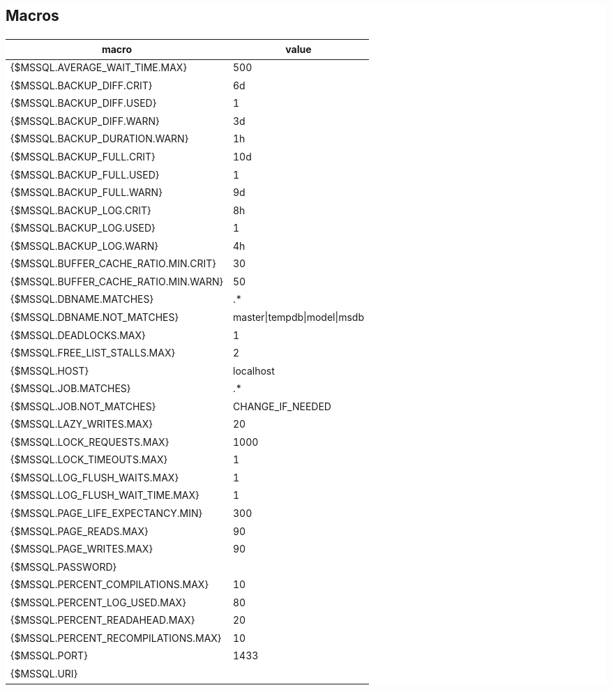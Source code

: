 ## Macros
| macro | value |
| ------------- |------------- |
| {$MSSQL.AVERAGE_WAIT_TIME.MAX} | 500 |
| {$MSSQL.BACKUP_DIFF.CRIT} | 6d |
| {$MSSQL.BACKUP_DIFF.USED} | 1 |
| {$MSSQL.BACKUP_DIFF.WARN} | 3d |
| {$MSSQL.BACKUP_DURATION.WARN} | 1h |
| {$MSSQL.BACKUP_FULL.CRIT} | 10d |
| {$MSSQL.BACKUP_FULL.USED} | 1 |
| {$MSSQL.BACKUP_FULL.WARN} | 9d |
| {$MSSQL.BACKUP_LOG.CRIT} | 8h |
| {$MSSQL.BACKUP_LOG.USED} | 1 |
| {$MSSQL.BACKUP_LOG.WARN} | 4h |
| {$MSSQL.BUFFER_CACHE_RATIO.MIN.CRIT} | 30 |
| {$MSSQL.BUFFER_CACHE_RATIO.MIN.WARN} | 50 |
| {$MSSQL.DBNAME.MATCHES} | .* |
| {$MSSQL.DBNAME.NOT_MATCHES} | master\|tempdb\|model\|msdb |
| {$MSSQL.DEADLOCKS.MAX} | 1 |
| {$MSSQL.FREE_LIST_STALLS.MAX} | 2 |
| {$MSSQL.HOST} | localhost |
| {$MSSQL.JOB.MATCHES} | .* |
| {$MSSQL.JOB.NOT_MATCHES} | CHANGE_IF_NEEDED |
| {$MSSQL.LAZY_WRITES.MAX} | 20 |
| {$MSSQL.LOCK_REQUESTS.MAX} | 1000 |
| {$MSSQL.LOCK_TIMEOUTS.MAX} | 1 |
| {$MSSQL.LOG_FLUSH_WAITS.MAX} | 1 |
| {$MSSQL.LOG_FLUSH_WAIT_TIME.MAX} | 1 |
| {$MSSQL.PAGE_LIFE_EXPECTANCY.MIN} | 300 |
| {$MSSQL.PAGE_READS.MAX} | 90 |
| {$MSSQL.PAGE_WRITES.MAX} | 90 |
| {$MSSQL.PASSWORD} | <Put your password here> |
| {$MSSQL.PERCENT_COMPILATIONS.MAX} | 10 |
| {$MSSQL.PERCENT_LOG_USED.MAX} | 80 |
| {$MSSQL.PERCENT_READAHEAD.MAX} | 20 |
| {$MSSQL.PERCENT_RECOMPILATIONS.MAX} | 10 |
| {$MSSQL.PORT} | 1433 |
| {$MSSQL.URI} | <Put your URI here> |
